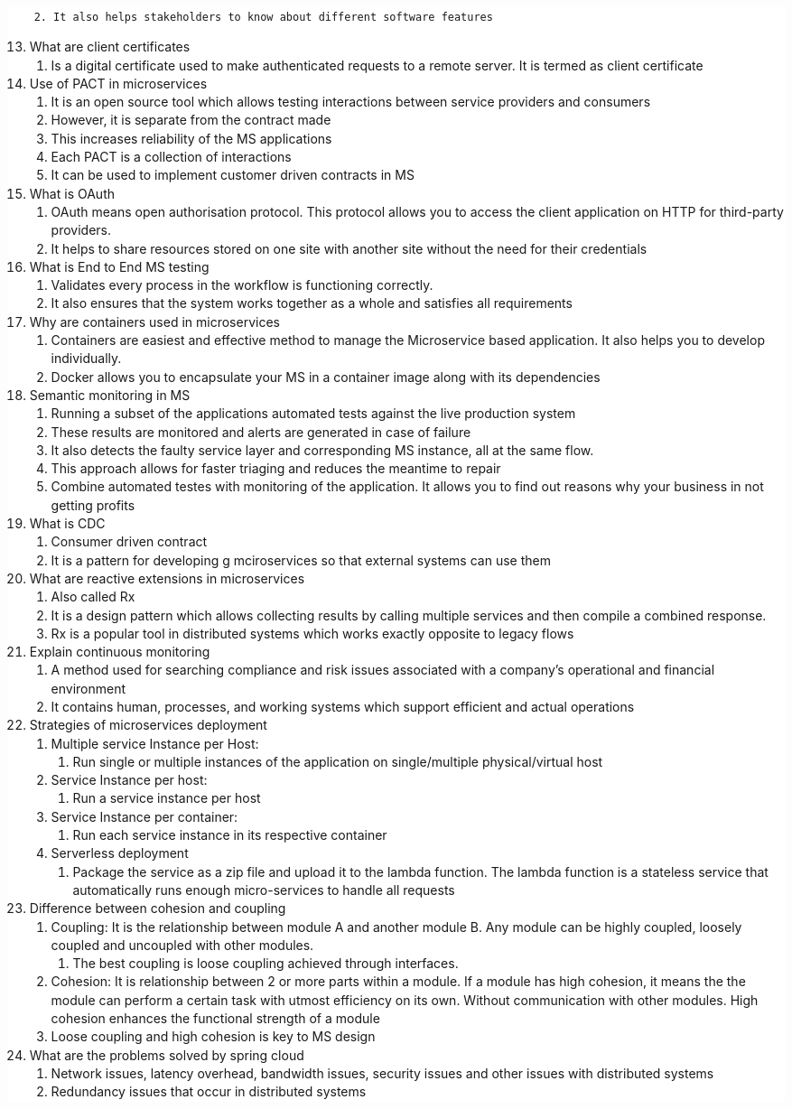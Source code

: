         2. It also helps stakeholders to know about different software features
13. What are client certificates
    1. Is a digital certificate used to make authenticated requests to a remote server. It is termed as client certificate
14. Use of PACT in microservices
    1. It is an open source tool which allows testing interactions between service providers and consumers
    2. However, it is separate from the contract made
    3. This increases reliability of the MS applications
    4. Each PACT is a collection of interactions
    5. It can be used to implement customer driven contracts in MS
15. What is OAuth
    1. OAuth means open authorisation protocol. This protocol allows you to access the client application on HTTP for third-party providers.
    2. It helps to share resources stored on one site with another site without the need for their credentials
16. What is End to End MS testing
    1. Validates every process in the workflow is functioning correctly.
    2. It also ensures that the system works together as a whole and satisfies all requirements
17. Why are containers used in microservices
    1. Containers are easiest and effective method to manage the Microservice based application. It also helps you to develop individually.
    2. Docker allows you to encapsulate your MS in a container image along with its dependencies
18. Semantic monitoring in MS
    1. Running a subset of the applications automated tests against the live production system
    2. These results are monitored and alerts are generated in case of failure
    3. It also detects the faulty service layer and corresponding MS instance, all at the same flow.
    4. This approach allows for faster triaging and reduces the meantime to repair
    5. Combine automated testes with monitoring of the application. It allows you to find out reasons why your business in not getting profits
19. What is CDC
    1. Consumer driven contract
    2. It is a pattern for developing g mciroservices so that external systems can use them
20. What are reactive extensions in microservices
    1. Also called Rx
    2. It is a design pattern which allows collecting results by calling multiple services and then compile a combined response.
    3. Rx is a popular tool in distributed systems which works exactly opposite to legacy flows
21. Explain continuous monitoring
    1. A method used for searching compliance and risk issues associated with a company’s operational and financial environment
    2. It contains human, processes, and working systems which support efficient and actual operations
22. Strategies of microservices deployment
    1. Multiple service Instance per Host:
        1. Run single or multiple instances of the application on single/multiple physical/virtual host
    2. Service Instance per host:
        1. Run a service instance per host
    3. Service Instance per container:
        1. Run each service instance in its respective container
    4. Serverless deployment
        1. Package the service as a zip file and upload it to the lambda function. The lambda function is a stateless service that automatically runs enough micro-services to handle all requests
23. Difference between cohesion and coupling
    1. Coupling: It is the relationship between module A and another module B. Any module can be highly coupled, loosely coupled and uncoupled with other modules.
        1. The best coupling is loose coupling achieved through interfaces.
    2. Cohesion: It is relationship between 2 or more parts within a module. If a module has high cohesion, it means the the module can perform a certain task with utmost efficiency on its own. Without communication with other modules. High cohesion enhances the functional strength of a module
    3. Loose coupling and high cohesion is key to MS design
24. What are the problems solved by spring cloud
    1. Network issues, latency overhead, bandwidth issues, security issues and other issues with distributed systems
    2. Redundancy issues that occur in distributed systems